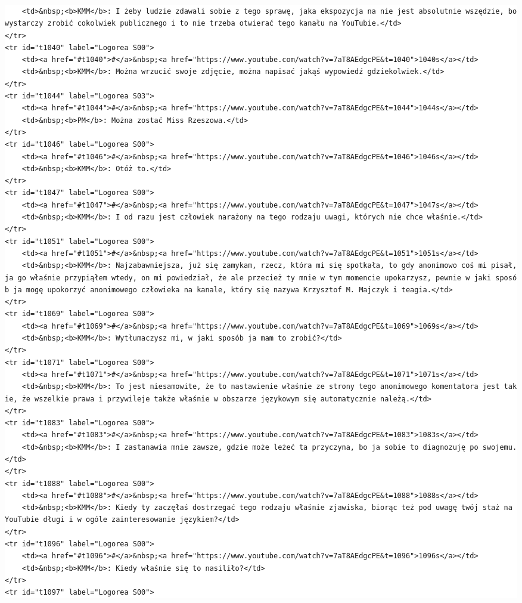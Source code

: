         <td>&nbsp;<b>KMM</b>: I żeby ludzie zdawali sobie z tego sprawę, jaka ekspozycja na nie jest absolutnie wszędzie, bo wystarczy zrobić cokolwiek publicznego i to nie trzeba otwierać tego kanału na YouTubie.</td>
    </tr>
    <tr id="t1040" label="Logorea S00">
        <td><a href="#t1040">#</a>&nbsp;<a href="https://www.youtube.com/watch?v=7aT8AEdgcPE&t=1040">1040s</a></td>
        <td>&nbsp;<b>KMM</b>: Można wrzucić swoje zdjęcie, można napisać jakąś wypowiedź gdziekolwiek.</td>
    </tr>
    <tr id="t1044" label="Logorea S03">
        <td><a href="#t1044">#</a>&nbsp;<a href="https://www.youtube.com/watch?v=7aT8AEdgcPE&t=1044">1044s</a></td>
        <td>&nbsp;<b>PM</b>: Można zostać Miss Rzeszowa.</td>
    </tr>
    <tr id="t1046" label="Logorea S00">
        <td><a href="#t1046">#</a>&nbsp;<a href="https://www.youtube.com/watch?v=7aT8AEdgcPE&t=1046">1046s</a></td>
        <td>&nbsp;<b>KMM</b>: Otóż to.</td>
    </tr>
    <tr id="t1047" label="Logorea S00">
        <td><a href="#t1047">#</a>&nbsp;<a href="https://www.youtube.com/watch?v=7aT8AEdgcPE&t=1047">1047s</a></td>
        <td>&nbsp;<b>KMM</b>: I od razu jest człowiek narażony na tego rodzaju uwagi, których nie chce właśnie.</td>
    </tr>
    <tr id="t1051" label="Logorea S00">
        <td><a href="#t1051">#</a>&nbsp;<a href="https://www.youtube.com/watch?v=7aT8AEdgcPE&t=1051">1051s</a></td>
        <td>&nbsp;<b>KMM</b>: Najzabawniejsza, już się zamykam, rzecz, która mi się spotkała, to gdy anonimowo coś mi pisał, ja go właśnie przypiąłem wtedy, on mi powiedział, że ale przecież ty mnie w tym momencie upokarzysz, pewnie w jaki sposób ja mogę upokorzyć anonimowego człowieka na kanale, który się nazywa Krzysztof M. Majczyk i teagia.</td>
    </tr>
    <tr id="t1069" label="Logorea S00">
        <td><a href="#t1069">#</a>&nbsp;<a href="https://www.youtube.com/watch?v=7aT8AEdgcPE&t=1069">1069s</a></td>
        <td>&nbsp;<b>KMM</b>: Wytłumaczysz mi, w jaki sposób ja mam to zrobić?</td>
    </tr>
    <tr id="t1071" label="Logorea S00">
        <td><a href="#t1071">#</a>&nbsp;<a href="https://www.youtube.com/watch?v=7aT8AEdgcPE&t=1071">1071s</a></td>
        <td>&nbsp;<b>KMM</b>: To jest niesamowite, że to nastawienie właśnie ze strony tego anonimowego komentatora jest takie, że wszelkie prawa i przywileje także właśnie w obszarze językowym się automatycznie należą.</td>
    </tr>
    <tr id="t1083" label="Logorea S00">
        <td><a href="#t1083">#</a>&nbsp;<a href="https://www.youtube.com/watch?v=7aT8AEdgcPE&t=1083">1083s</a></td>
        <td>&nbsp;<b>KMM</b>: I zastanawia mnie zawsze, gdzie może leżeć ta przyczyna, bo ja sobie to diagnozuję po swojemu.</td>
    </tr>
    <tr id="t1088" label="Logorea S00">
        <td><a href="#t1088">#</a>&nbsp;<a href="https://www.youtube.com/watch?v=7aT8AEdgcPE&t=1088">1088s</a></td>
        <td>&nbsp;<b>KMM</b>: Kiedy ty zaczęłaś dostrzegać tego rodzaju właśnie zjawiska, biorąc też pod uwagę twój staż na YouTubie długi i w ogóle zainteresowanie językiem?</td>
    </tr>
    <tr id="t1096" label="Logorea S00">
        <td><a href="#t1096">#</a>&nbsp;<a href="https://www.youtube.com/watch?v=7aT8AEdgcPE&t=1096">1096s</a></td>
        <td>&nbsp;<b>KMM</b>: Kiedy właśnie się to nasiliło?</td>
    </tr>
    <tr id="t1097" label="Logorea S00">